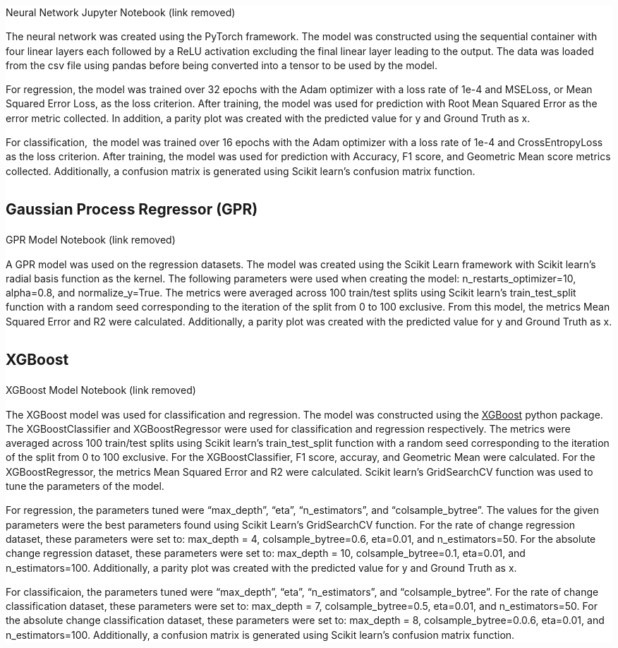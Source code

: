 Neural Network Jupyter Notebook (link removed)

The neural network was created using the PyTorch framework. The model was constructed using the sequential container with four linear layers each followed by a ReLU activation excluding the final linear layer leading to the output. The data was loaded from the csv file using pandas before being converted into a tensor to be used by the model.

For regression, the model was trained over 32 epochs with the Adam optimizer with a loss rate of 1e-4 and MSELoss, or Mean Squared Error Loss, as the loss criterion. After training, the model was used for prediction with Root Mean Squared Error as the error metric collected. In addition, a parity plot was created with the predicted value for y and Ground Truth as x.

For classification,  the model was trained over 16 epochs with the Adam optimizer with a loss rate of 1e-4 and CrossEntropyLoss as the loss criterion. After training, the model was used for prediction with Accuracy, F1 score, and Geometric Mean score metrics collected. Additionally, a confusion matrix is generated using Scikit learn’s confusion matrix function.

## Gaussian Process Regressor (GPR)

GPR Model Notebook (link removed)

A GPR model was used on the regression datasets. The model was created using the Scikit Learn framework with Scikit learn’s radial basis function as the kernel. The following parameters were used when creating the model: n_restarts_optimizer=10, alpha=0.8, and normalize_y=True. The metrics were averaged across 100 train/test splits using Scikit learn’s train_test_split function with a random seed corresponding to the iteration of the split from 0 to 100 exclusive. From this model, the metrics Mean Squared Error and R2 were calculated. Additionally, a parity plot was created with the predicted value for y and Ground Truth as x.

## XGBoost

XGBoost Model Notebook (link removed)

The XGBoost model was used for classification and regression. The model was constructed using the [XGBoost](https://xgboost.readthedocs.io/en/stable/python/python_intro.html) python package. The XGBoostClassifier and XGBoostRegressor were used for classification and regression respectively. The metrics were averaged across 100 train/test splits using Scikit learn’s train_test_split function with a random seed corresponding to the iteration of the split from 0 to 100 exclusive. For the XGBoostClassifier, F1 score, accuray, and Geometric Mean were calculated. For the XGBoostRegressor, the metrics Mean Squared Error and R2 were calculated. Scikit learn’s GridSearchCV function was used to tune the parameters of the model.

For regression, the parameters tuned were “max_depth”, “eta”, “n_estimators”, and “colsample_bytree”. The values for the given parameters were the best parameters found using Scikit Learn’s GridSearchCV function. For the rate of change regression dataset, these parameters were set to: max_depth = 4, colsample_bytree=0.6, eta=0.01, and n_estimators=50. For the absolute change regression dataset, these parameters were set to: max_depth = 10, colsample_bytree=0.1, eta=0.01, and n_estimators=100. Additionally, a parity plot was created with the predicted value for y and Ground Truth as x.

For classificaion, the parameters tuned were “max_depth”, “eta”, “n_estimators”, and “colsample_bytree”. For the rate of change classification dataset, these parameters were set to: max_depth = 7, colsample_bytree=0.5, eta=0.01, and n_estimators=50. For the absolute change classification dataset, these parameters were set to: max_depth = 8, colsample_bytree=0.0.6, eta=0.01, and n_estimators=100. Additionally, a confusion matrix is generated using Scikit learn’s confusion matrix function.
